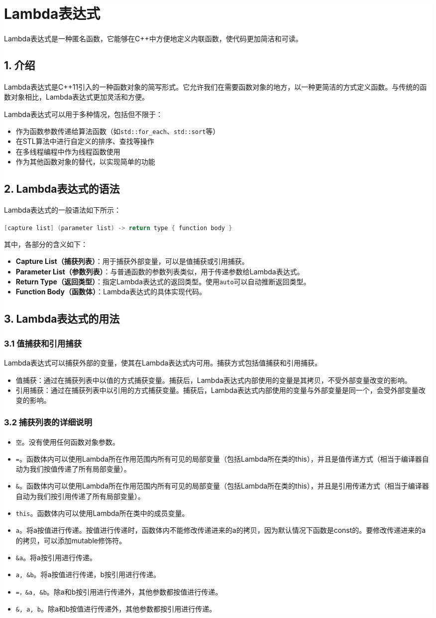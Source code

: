 # Lambda表达式

Lambda表达式是一种匿名函数，它能够在C++中方便地定义内联函数，使代码更加简洁和可读。

## 1. 介绍

Lambda表达式是C++11引入的一种函数对象的简写形式。它允许我们在需要函数对象的地方，以一种更简洁的方式定义函数。与传统的函数对象相比，Lambda表达式更加灵活和方便。

Lambda表达式可以用于多种情况，包括但不限于：

- 作为函数参数传递给算法函数（如`std::for_each`、`std::sort`等）
- 在STL算法中进行自定义的排序、查找等操作
- 在多线程编程中作为线程函数使用
- 作为其他函数对象的替代，以实现简单的功能

## 2. Lambda表达式的语法

Lambda表达式的一般语法如下所示：

```cpp
[capture list] (parameter list) -> return type { function body }
```

其中，各部分的含义如下：

- **Capture List（捕获列表）**：用于捕获外部变量，可以是值捕获或引用捕获。
- **Parameter List（参数列表）**：与普通函数的参数列表类似，用于传递参数给Lambda表达式。
- **Return Type（返回类型）**：指定Lambda表达式的返回类型。使用`auto`可以自动推断返回类型。
- **Function Body（函数体）**：Lambda表达式的具体实现代码。

## 3. Lambda表达式的用法

### 3.1 值捕获和引用捕获

Lambda表达式可以捕获外部的变量，使其在Lambda表达式内可用。捕获方式包括值捕获和引用捕获。

- 值捕获：通过在捕获列表中以值的方式捕获变量。捕获后，Lambda表达式内部使用的变量是其拷贝，不受外部变量改变的影响。
- 引用捕获：通过在捕获列表中以引用的方式捕获变量。捕获后，Lambda表达式内部使用的变量与外部变量是同一个，会受外部变量改变的影响。

### 3.2 捕获列表的详细说明

- `空`。没有使用任何函数对象参数。

- `=`。函数体内可以使用Lambda所在作用范围内所有可见的局部变量（包括Lambda所在类的this），并且是值传递方式（相当于编译器自动为我们按值传递了所有局部变量）。
- `&`。函数体内可以使用Lambda所在作用范围内所有可见的局部变量（包括Lambda所在类的this），并且是引用传递方式（相当于编译器自动为我们按引用传递了所有局部变量）。
- `this`。函数体内可以使用Lambda所在类中的成员变量。
- `a`。将a按值进行传递。按值进行传递时，函数体内不能修改传递进来的a的拷贝，因为默认情况下函数是const的。要修改传递进来的a的拷贝，可以添加mutable修饰符。
- `&a`。将a按引用进行传递。

- `a, &b`。将a按值进行传递，b按引用进行传递。

- `=，&a, &b`。除a和b按引用进行传递外，其他参数都按值进行传递。

- `&, a, b`。除a和b按值进行传递外，其他参数都按引用进行传递。
